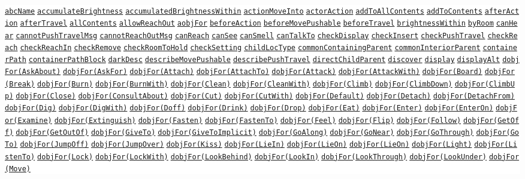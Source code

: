 [`abcName`](../object/Thing.html#abcName) [`accumulateBrightness`](../object/Thing.html#accumulateBrightness) [`accumulatedBrightnessWithin`](../object/Thing.html#accumulatedBrightnessWithin) [`actionMoveInto`](../object/Thing.html#actionMoveInto) [`actorAction`](../object/Thing.html#actorAction) [`addToAllContents`](../object/Thing.html#addToAllContents) [`addToContents`](../object/Thing.html#addToContents) [`afterAction`](../object/Thing.html#afterAction) [`afterTravel`](../object/Thing.html#afterTravel) [`allContents`](../object/Thing.html#allContents) [`allowReachOut`](../object/Thing.html#allowReachOut) [`aobjFor`](../object/Thing.html#aobjFor) [`beforeAction`](../object/Thing.html#beforeAction) [`beforeMovePushable`](../object/Thing.html#beforeMovePushable) [`beforeTravel`](../object/Thing.html#beforeTravel) [`brightnessWithin`](../object/Thing.html#brightnessWithin) [`byRoom`](../object/Thing.html#byRoom) [`canHear`](../object/Thing.html#canHear) [`cannotPushTravelMsg`](../object/Thing.html#cannotPushTravelMsg) [`cannotReachOutMsg`](../object/Thing.html#cannotReachOutMsg) [`canReach`](../object/Thing.html#canReach) [`canSee`](../object/Thing.html#canSee) [`canSmell`](../object/Thing.html#canSmell) [`canTalkTo`](../object/Thing.html#canTalkTo) [`checkDisplay`](../object/Thing.html#checkDisplay) [`checkInsert`](../object/Thing.html#checkInsert) [`checkPushTravel`](../object/Thing.html#checkPushTravel) [`checkReach`](../object/Thing.html#checkReach) [`checkReachIn`](../object/Thing.html#checkReachIn) [`checkRemove`](../object/Thing.html#checkRemove) [`checkRoomToHold`](../object/Thing.html#checkRoomToHold) [`checkSetting`](../object/Thing.html#checkSetting) [`childLocType`](../object/Thing.html#childLocType) [`commonContainingParent`](../object/Thing.html#commonContainingParent) [`commonInteriorParent`](../object/Thing.html#commonInteriorParent) [`containerPath`](../object/Thing.html#containerPath) [`containerPathBlock`](../object/Thing.html#containerPathBlock) [`darkDesc`](../object/Thing.html#darkDesc) [`describeMovePushable`](../object/Thing.html#describeMovePushable) [`describePushTravel`](../object/Thing.html#describePushTravel) [`directChildParent`](../object/Thing.html#directChildParent) [`discover`](../object/Thing.html#discover) [`display`](../object/Thing.html#display) [`displayAlt`](../object/Thing.html#displayAlt) [`dobjFor(AskAbout)`](../object/Thing.html#dobjFor(AskAbout)) [`dobjFor(AskFor)`](../object/Thing.html#dobjFor(AskFor)) [`dobjFor(Attach)`](../object/Thing.html#dobjFor(Attach)) [`dobjFor(AttachTo)`](../object/Thing.html#dobjFor(AttachTo)) [`dobjFor(Attack)`](../object/Thing.html#dobjFor(Attack)) [`dobjFor(AttackWith)`](../object/Thing.html#dobjFor(AttackWith)) [`dobjFor(Board)`](../object/Thing.html#dobjFor(Board)) [`dobjFor(Break)`](../object/Thing.html#dobjFor(Break)) [`dobjFor(Burn)`](../object/Thing.html#dobjFor(Burn)) [`dobjFor(BurnWith)`](../object/Thing.html#dobjFor(BurnWith)) [`dobjFor(Clean)`](../object/Thing.html#dobjFor(Clean)) [`dobjFor(CleanWith)`](../object/Thing.html#dobjFor(CleanWith)) [`dobjFor(Climb)`](../object/Thing.html#dobjFor(Climb)) [`dobjFor(ClimbDown)`](../object/Thing.html#dobjFor(ClimbDown)) [`dobjFor(ClimbUp)`](../object/Thing.html#dobjFor(ClimbUp)) [`dobjFor(Close)`](../object/Thing.html#dobjFor(Close)) [`dobjFor(ConsultAbout)`](../object/Thing.html#dobjFor(ConsultAbout)) [`dobjFor(Cut)`](../object/Thing.html#dobjFor(Cut)) [`dobjFor(CutWith)`](../object/Thing.html#dobjFor(CutWith)) [`dobjFor(Default)`](../object/Thing.html#dobjFor(Default)) [`dobjFor(Detach)`](../object/Thing.html#dobjFor(Detach)) [`dobjFor(DetachFrom)`](../object/Thing.html#dobjFor(DetachFrom)) [`dobjFor(Dig)`](../object/Thing.html#dobjFor(Dig)) [`dobjFor(DigWith)`](../object/Thing.html#dobjFor(DigWith)) [`dobjFor(Doff)`](../object/Thing.html#dobjFor(Doff)) [`dobjFor(Drink)`](../object/Thing.html#dobjFor(Drink)) [`dobjFor(Drop)`](../object/Thing.html#dobjFor(Drop)) [`dobjFor(Eat)`](../object/Thing.html#dobjFor(Eat)) [`dobjFor(Enter)`](../object/Thing.html#dobjFor(Enter)) [`dobjFor(EnterOn)`](../object/Thing.html#dobjFor(EnterOn)) [`dobjFor(Examine)`](../object/Thing.html#dobjFor(Examine)) [`dobjFor(Extinguish)`](../object/Thing.html#dobjFor(Extinguish)) [`dobjFor(Fasten)`](../object/Thing.html#dobjFor(Fasten)) [`dobjFor(FastenTo)`](../object/Thing.html#dobjFor(FastenTo)) [`dobjFor(Feel)`](../object/Thing.html#dobjFor(Feel)) [`dobjFor(Flip)`](../object/Thing.html#dobjFor(Flip)) [`dobjFor(Follow)`](../object/Thing.html#dobjFor(Follow)) [`dobjFor(GetOff)`](../object/Thing.html#dobjFor(GetOff)) [`dobjFor(GetOutOf)`](../object/Thing.html#dobjFor(GetOutOf)) [`dobjFor(GiveTo)`](../object/Thing.html#dobjFor(GiveTo)) [`dobjFor(GiveToImplicit)`](../object/Thing.html#dobjFor(GiveToImplicit)) [`dobjFor(GoAlong)`](../object/Thing.html#dobjFor(GoAlong)) [`dobjFor(GoNear)`](../object/Thing.html#dobjFor(GoNear)) [`dobjFor(GoThrough)`](../object/Thing.html#dobjFor(GoThrough)) [`dobjFor(GoTo)`](../object/Thing.html#dobjFor(GoTo)) [`dobjFor(JumpOff)`](../object/Thing.html#dobjFor(JumpOff)) [`dobjFor(JumpOver)`](../object/Thing.html#dobjFor(JumpOver)) [`dobjFor(Kiss)`](../object/Thing.html#dobjFor(Kiss)) [`dobjFor(LieIn)`](../object/Thing.html#dobjFor(LieIn)) [`dobjFor(LieOn)`](../object/Thing.html#dobjFor(LieOn)) [`dobjFor(LieOn)`](../object/Thing.html#dobjFor(LieOn)) [`dobjFor(Light)`](../object/Thing.html#dobjFor(Light)) [`dobjFor(ListenTo)`](../object/Thing.html#dobjFor(ListenTo)) [`dobjFor(Lock)`](../object/Thing.html#dobjFor(Lock)) [`dobjFor(LockWith)`](../object/Thing.html#dobjFor(LockWith)) [`dobjFor(LookBehind)`](../object/Thing.html#dobjFor(LookBehind)) [`dobjFor(LookIn)`](../object/Thing.html#dobjFor(LookIn)) [`dobjFor(LookThrough)`](../object/Thing.html#dobjFor(LookThrough)) [`dobjFor(LookUnder)`](../object/Thing.html#dobjFor(LookUnder)) [`dobjFor(Move)`](../object/Thing.html#dobjFor(Move))